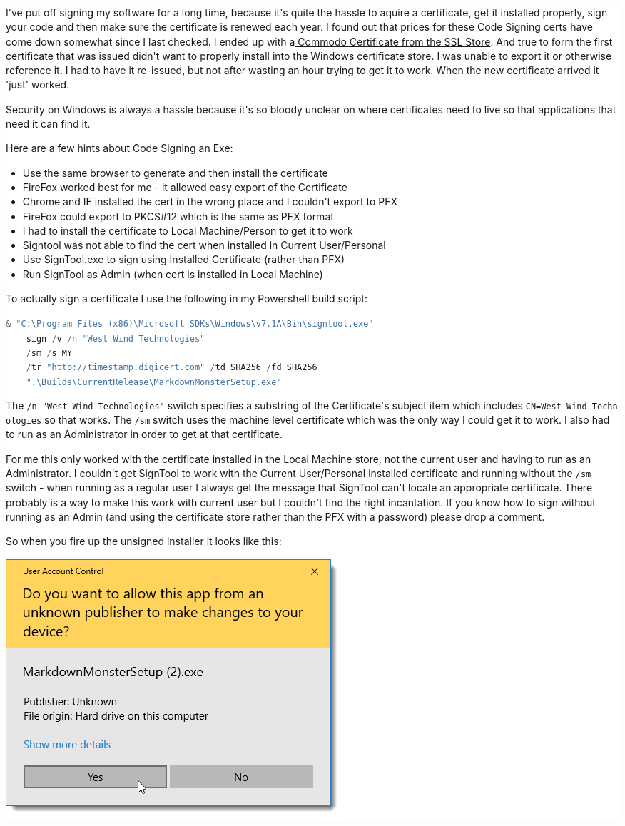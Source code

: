 I've put off signing my software for a long time, because it's quite the hassle to aquire a certificate, get it installed properly, sign your code and then make sure the certificate is renewed each year. I found out that prices for these Code Signing certs have come down somewhat since I last checked. I ended up with a[ Commodo Certificate from the SSL Store](https://www.thesslstore.com/comodo/codesigning.aspx). And true to form the first certificate that was issued didn't want to properly install into the Windows certificate store. I was unable to export it or otherwise reference it. I had to have it re-issued, but not after wasting an hour trying to get it to work. When the new certificate arrived it 'just' worked.

Security on Windows is always a hassle because it's so bloody unclear on where certificates need to live so that applications that need it can find it.

Here are a few hints about Code Signing an Exe:

* Use the same browser to generate and then install the certificate
* FireFox worked best for me - it allowed easy export of the Certificate
* Chrome and IE installed the cert in the wrong place and I couldn't export to PFX
* FireFox could export to PKCS#12 which is the same as PFX format
* I had to install the certificate to Local Machine/Person to get it to work
* Signtool was not able to find the cert when installed in Current User/Personal 
* Use SignTool.exe to sign using Installed Certificate (rather than PFX)
* Run SignTool as Admin (when cert is installed in Local Machine)

To actually sign a certificate I use the following in my Powershell build script:

```powershell
& "C:\Program Files (x86)\Microsoft SDKs\Windows\v7.1A\Bin\signtool.exe" 
    sign /v /n "West Wind Technologies" 
    /sm /s MY 
    /tr "http://timestamp.digicert.com" /td SHA256 /fd SHA256
    ".\Builds\CurrentRelease\MarkdownMonsterSetup.exe"
```

The `/n "West Wind Technologies"` switch specifies a substring of the Certificate's subject item which includes `CN=West Wind Technologies` so that works. The `/sm` switch uses the machine level certificate which was the only way I could get it to work. I also had to run as an Administrator in order to get at that certificate.


For me this only worked with the certificate installed in the Local Machine store, not the current user and having to run as an Administrator. I couldn't get SignTool to work with the Current User/Personal installed certificate and running without the `/sm` switch - when running as a regular user I always get the message that SignTool can't locate an appropriate certificate. There probably is a way to make this work with current user but I couldn't find the right incantation. If you know how to sign without running as an Admin (and using the certificate store rather than the PFX with a password) please drop a comment.

So when you fire up the unsigned installer it looks like this:

![](UnsignedSetup.png)